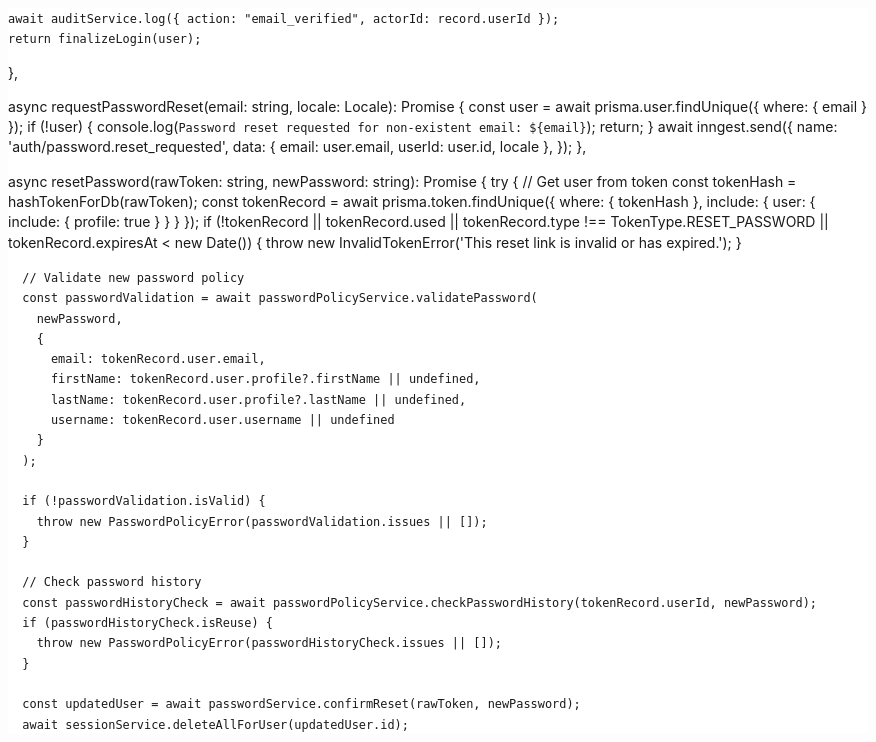     await auditService.log({ action: "email_verified", actorId: record.userId });
    return finalizeLogin(user);
  },

  async requestPasswordReset(email: string, locale: Locale): Promise<void> {
    const user = await prisma.user.findUnique({ where: { email } });
    if (!user) {
      console.log(`Password reset requested for non-existent email: ${email}`);
      return;
    }
    await inngest.send({
      name: 'auth/password.reset_requested',
      data: { email: user.email, userId: user.id, locale },
    });
  },

  async resetPassword(rawToken: string, newPassword: string): Promise<void> {
    try {
      // Get user from token
      const tokenHash = hashTokenForDb(rawToken);
      const tokenRecord = await prisma.token.findUnique({
        where: { tokenHash },
        include: {
          user: { include: { profile: true } }
        }
      });
      if (!tokenRecord || tokenRecord.used || tokenRecord.type !== TokenType.RESET_PASSWORD || tokenRecord.expiresAt < new Date()) {
        throw new InvalidTokenError('This reset link is invalid or has expired.');
      }

      // Validate new password policy
      const passwordValidation = await passwordPolicyService.validatePassword(
        newPassword,
        {
          email: tokenRecord.user.email,
          firstName: tokenRecord.user.profile?.firstName || undefined,
          lastName: tokenRecord.user.profile?.lastName || undefined,
          username: tokenRecord.user.username || undefined
        }
      );

      if (!passwordValidation.isValid) {
        throw new PasswordPolicyError(passwordValidation.issues || []);
      }

      // Check password history
      const passwordHistoryCheck = await passwordPolicyService.checkPasswordHistory(tokenRecord.userId, newPassword);
      if (passwordHistoryCheck.isReuse) {
        throw new PasswordPolicyError(passwordHistoryCheck.issues || []);
      }

      const updatedUser = await passwordService.confirmReset(rawToken, newPassword);
      await sessionService.deleteAllForUser(updatedUser.id);
